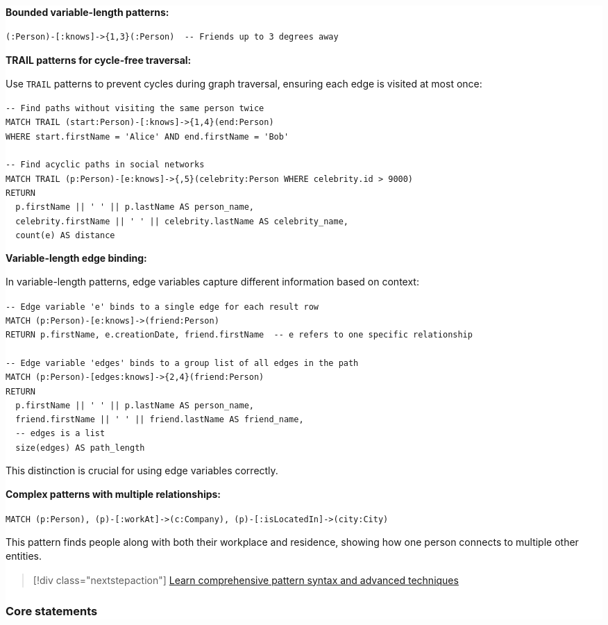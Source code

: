 **Bounded variable-length patterns:**

```gql
(:Person)-[:knows]->{1,3}(:Person)  -- Friends up to 3 degrees away
```

**TRAIL patterns for cycle-free traversal:**

Use `TRAIL` patterns to prevent cycles during graph traversal, ensuring each edge is visited at most once:

```gql
-- Find paths without visiting the same person twice
MATCH TRAIL (start:Person)-[:knows]->{1,4}(end:Person)
WHERE start.firstName = 'Alice' AND end.firstName = 'Bob'

-- Find acyclic paths in social networks
MATCH TRAIL (p:Person)-[e:knows]->{,5}(celebrity:Person WHERE celebrity.id > 9000)
RETURN 
  p.firstName || ' ' || p.lastName AS person_name, 
  celebrity.firstName || ' ' || celebrity.lastName AS celebrity_name, 
  count(e) AS distance
```

**Variable-length edge binding:**

In variable-length patterns, edge variables capture different information based on context:

```gql
-- Edge variable 'e' binds to a single edge for each result row
MATCH (p:Person)-[e:knows]->(friend:Person)
RETURN p.firstName, e.creationDate, friend.firstName  -- e refers to one specific relationship

-- Edge variable 'edges' binds to a group list of all edges in the path
MATCH (p:Person)-[edges:knows]->{2,4}(friend:Person)  
RETURN 
  p.firstName || ' ' || p.lastName AS person_name, 
  friend.firstName || ' ' || friend.lastName AS friend_name, 
  -- edges is a list
  size(edges) AS path_length  
```

This distinction is crucial for using edge variables correctly.

**Complex patterns with multiple relationships:**

```gql
MATCH (p:Person), (p)-[:workAt]->(c:Company), (p)-[:isLocatedIn]->(city:City)
```

This pattern finds people along with both their workplace and residence, showing how one person connects to multiple other entities.

> [!div class="nextstepaction"]
> [Learn comprehensive pattern syntax and advanced techniques](gql-graph-patterns.md)

### Core statements
